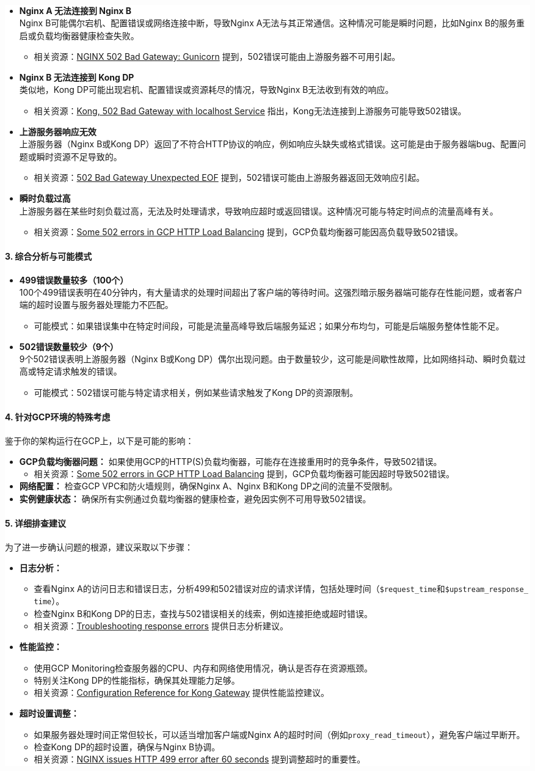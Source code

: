 - **Nginx A 无法连接到 Nginx B**  
  Nginx B可能偶尔宕机、配置错误或网络连接中断，导致Nginx A无法与其正常通信。这种情况可能是瞬时问题，比如Nginx B的服务重启或负载均衡器健康检查失败。  
  - 相关资源：[NGINX 502 Bad Gateway: Gunicorn](https://www.datadoghq.com/blog/nginx-502-bad-gateway-errors-gunicorn/) 提到，502错误可能由上游服务器不可用引起。

- **Nginx B 无法连接到 Kong DP**  
  类似地，Kong DP可能出现宕机、配置错误或资源耗尽的情况，导致Nginx B无法收到有效的响应。  
  - 相关资源：[Kong, 502 Bad Gateway with localhost Service](https://discuss.konghq.com/t/kong-502-bad-gateway-with-localhost-service/2946) 指出，Kong无法连接到上游服务可能导致502错误。

- **上游服务器响应无效**  
  上游服务器（Nginx B或Kong DP）返回了不符合HTTP协议的响应，例如响应头缺失或格式错误。这可能是由于服务器端bug、配置问题或瞬时资源不足导致的。  
  - 相关资源：[502 Bad Gateway Unexpected EOF](https://docs.apigee.com/api-platform/troubleshoot/runtime/502-bad-gateway) 提到，502错误可能由上游服务器返回无效响应引起。

- **瞬时负载过高**  
  上游服务器在某些时刻负载过高，无法及时处理请求，导致响应超时或返回错误。这种情况可能与特定时间点的流量高峰有关。  
  - 相关资源：[Some 502 errors in GCP HTTP Load Balancing](https://stackoverflow.com/questions/41305122/some-502-errors-in-gcp-http-load-balancing) 提到，GCP负载均衡器可能因高负载导致502错误。

#### **3. 综合分析与可能模式**
- **499错误数量较多（100个）**  
  100个499错误表明在40分钟内，有大量请求的处理时间超出了客户端的等待时间。这强烈暗示服务器端可能存在性能问题，或者客户端的超时设置与服务器处理能力不匹配。  
  - 可能模式：如果错误集中在特定时间段，可能是流量高峰导致后端服务延迟；如果分布均匀，可能是后端服务整体性能不足。

- **502错误数量较少（9个）**  
  9个502错误表明上游服务器（Nginx B或Kong DP）偶尔出现问题。由于数量较少，这可能是间歇性故障，比如网络抖动、瞬时负载过高或特定请求触发的错误。  
  - 可能模式：502错误可能与特定请求相关，例如某些请求触发了Kong DP的资源限制。

#### **4. 针对GCP环境的特殊考虑**
鉴于你的架构运行在GCP上，以下是可能的影响：
- **GCP负载均衡器问题：** 如果使用GCP的HTTP(S)负载均衡器，可能存在连接重用时的竞争条件，导致502错误。  
  - 相关资源：[Some 502 errors in GCP HTTP Load Balancing](https://stackoverflow.com/questions/41305122/some-502-errors-in-gcp-http-load-balancing) 提到，GCP负载均衡器可能因超时导致502错误。
- **网络配置：** 检查GCP VPC和防火墙规则，确保Nginx A、Nginx B和Kong DP之间的流量不受限制。
- **实例健康状态：** 确保所有实例通过负载均衡器的健康检查，避免因实例不可用导致502错误。

#### **5. 详细排查建议**
为了进一步确认问题的根源，建议采取以下步骤：

- **日志分析：**  
  - 查看Nginx A的访问日志和错误日志，分析499和502错误对应的请求详情，包括处理时间（`$request_time`和`$upstream_response_time`）。  
  - 检查Nginx B和Kong DP的日志，查找与502错误相关的线索，例如连接拒绝或超时错误。  
  - 相关资源：[Troubleshooting response errors](https://cloud.google.com/endpoints/docs/openapi/troubleshoot-response-errors) 提供日志分析建议。

- **性能监控：**  
  - 使用GCP Monitoring检查服务器的CPU、内存和网络使用情况，确认是否存在资源瓶颈。  
  - 特别关注Kong DP的性能指标，确保其处理能力足够。  
  - 相关资源：[Configuration Reference for Kong Gateway](https://docs.konghq.com/gateway/latest/reference/configuration/) 提供性能监控建议。

- **超时设置调整：**  
  - 如果服务器处理时间正常但较长，可以适当增加客户端或Nginx A的超时时间（例如`proxy_read_timeout`），避免客户端过早断开。  
  - 检查Kong DP的超时设置，确保与Nginx B协调。  
  - 相关资源：[NGINX issues HTTP 499 error after 60 seconds](https://stackoverflow.com/questions/15613452/nginx-issues-http-499-error-after-60-seconds-despite-config-php-and-aws) 提到调整超时的重要性。
